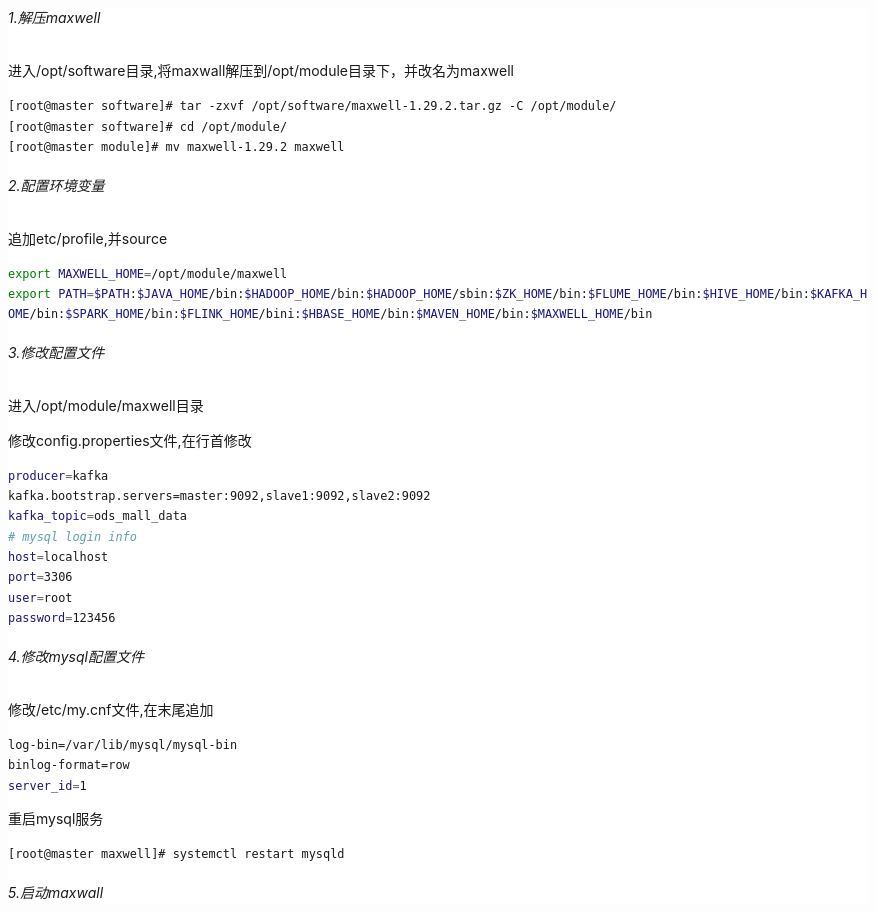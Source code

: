 ###### 1.解压maxwell

进入/opt/software目录,将maxwall解压到/opt/module目录下，并改名为maxwell

```shell
[root@master software]# tar -zxvf /opt/software/maxwell-1.29.2.tar.gz -C /opt/module/
[root@master software]# cd /opt/module/
[root@master module]# mv maxwell-1.29.2 maxwell

```

###### 2.配置环境变量

追加etc/profile,并source

```sh
export MAXWELL_HOME=/opt/module/maxwell
export PATH=$PATH:$JAVA_HOME/bin:$HADOOP_HOME/bin:$HADOOP_HOME/sbin:$ZK_HOME/bin:$FLUME_HOME/bin:$HIVE_HOME/bin:$KAFKA_HOME/bin:$SPARK_HOME/bin:$FLINK_HOME/bini:$HBASE_HOME/bin:$MAVEN_HOME/bin:$MAXWELL_HOME/bin

```



###### 3.修改配置文件

进入/opt/module/maxwell目录

修改config.properties文件,在行首修改

```sh
producer=kafka
kafka.bootstrap.servers=master:9092,slave1:9092,slave2:9092
kafka_topic=ods_mall_data
# mysql login info
host=localhost
port=3306
user=root
password=123456
```

###### 4.修改mysql配置文件

修改/etc/my.cnf文件,在末尾追加

```sh
log-bin=/var/lib/mysql/mysql-bin
binlog-format=row
server_id=1

```

重启mysql服务

```shell
[root@master maxwell]# systemctl restart mysqld
```

###### 5.启动maxwall
